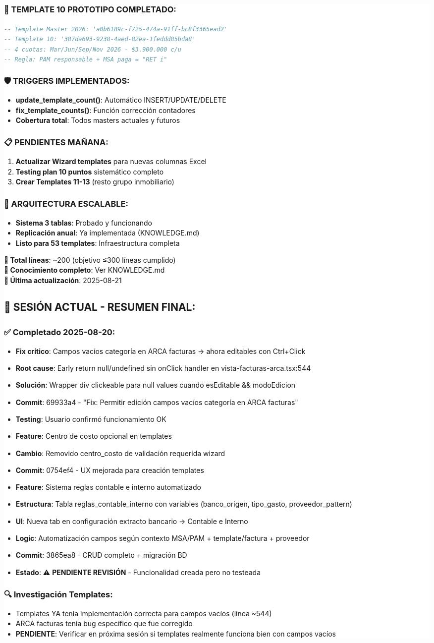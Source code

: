 ### **🎯 TEMPLATE 10 PROTOTIPO COMPLETADO:**
```sql
-- Template Master 2026: 'a0b6189c-f725-474a-91ff-bc8f3365ead2'
-- Template 10: '387da693-9238-4aed-82ea-1feddd85bda8' 
-- 4 cuotas: Mar/Jun/Sep/Nov 2026 - $3.900.000 c/u
-- Regla: PAM responsable + MSA paga = "RET i"
```

### **🛡️ TRIGGERS IMPLEMENTADOS:**
- **update_template_count()**: Automático INSERT/UPDATE/DELETE
- **fix_template_counts()**: Función corrección contadores
- **Cobertura total**: Todos masters actuales y futuros

### **📋 PENDIENTES MAÑANA:**
1. **Actualizar Wizard templates** para nuevas columnas Excel  
2. **Testing plan 10 puntos** sistemático completo
3. **Crear Templates 11-13** (resto grupo inmobiliario)

### **🎯 ARQUITECTURA ESCALABLE:**
- **Sistema 3 tablas**: Probado y funcionando
- **Replicación anual**: Ya implementada (KNOWLEDGE.md)
- **Listo para 53 templates**: Infraestructura completa

**📍 Total líneas**: ~200 (objetivo ≤300 líneas cumplido)  
**🔗 Conocimiento completo**: Ver KNOWLEDGE.md  
**📅 Última actualización**: 2025-08-21

## 🔄 **SESIÓN ACTUAL - RESUMEN FINAL:**

### ✅ **Completado 2025-08-20:**
- **Fix crítico**: Campos vacíos categoría en ARCA facturas → ahora editables con Ctrl+Click
- **Root cause**: Early return null/undefined sin onClick handler en vista-facturas-arca.tsx:544
- **Solución**: Wrapper div clickeable para null values cuando esEditable && modoEdicion
- **Commit**: 69933a4 - "Fix: Permitir edición campos vacíos categoría en ARCA facturas"
- **Testing**: Usuario confirmó funcionamiento OK

- **Feature**: Centro de costo opcional en templates
- **Cambio**: Removido centro_costo de validación requerida wizard
- **Commit**: 0754ef4 - UX mejorada para creación templates

- **Feature**: Sistema reglas contable e interno automatizado  
- **Estructura**: Tabla reglas_contable_interno con variables (banco_origen, tipo_gasto, proveedor_pattern)
- **UI**: Nueva tab en configuración extracto bancario → Contable e Interno
- **Logic**: Automatización campos según contexto MSA/PAM + template/factura + proveedor
- **Commit**: 3865ea8 - CRUD completo + migración BD
- **Estado**: ⚠️ **PENDIENTE REVISIÓN** - Funcionalidad creada pero no testeada

### 🔍 **Investigación Templates:**
- Templates YA tenía implementación correcta para campos vacíos (línea ~544)
- ARCA facturas tenía bug específico que fue corregido
- **PENDIENTE**: Verificar en próxima sesión si templates realmente funciona bien con campos vacíos

